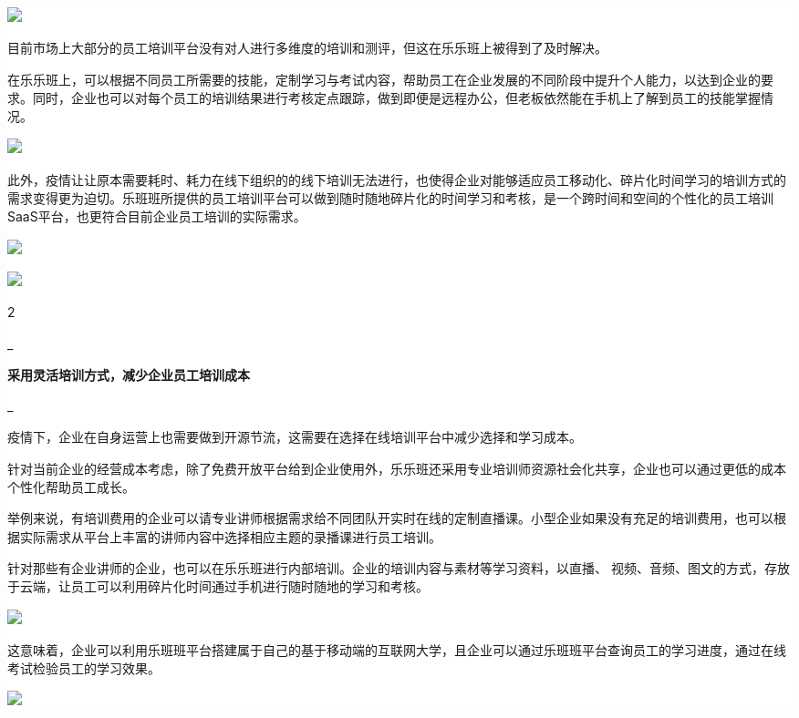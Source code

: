   

![](https://images.weserv.nl/?url=http%3A//img2.jintiankansha.me/get%3Fsrc%3Dhttp%3A//mmbiz.qpic.cn/mmbiz_png/7smcUtbXojse31qUVU74jbxcX7OC791SicnTxXHKm1d65iaiazCGu0twI8nh1heg78z8ouzGS6Pl5Ft59xwwg6uVQ/640%3Fwx_fmt%3Dpng)

  

目前市场上大部分的员工培训平台没有对人进行多维度的培训和测评，但这在乐乐班上被得到了及时解决。

  

在乐乐班上，可以根据不同员工所需要的技能，定制学习与考试内容，帮助员工在企业发展的不同阶段中提升个人能力，以达到企业的要求。同时，企业也可以对每个员工的培训结果进行考核定点跟踪，做到即便是远程办公，但老板依然能在手机上了解到员工的技能掌握情况。

  

![](https://images.weserv.nl/?url=http%3A//img2.jintiankansha.me/get%3Fsrc%3Dhttp%3A//mmbiz.qpic.cn/mmbiz_png/7smcUtbXojse31qUVU74jbxcX7OC791S2VCticCKtpCYrcjznWAk0vb9YlcGFLNEr6G1zZGq9G53WPiabsG6724A/640%3Fwx_fmt%3Dpng)

  

此外，疫情让让原本需要耗时、耗力在线下组织的的线下培训无法进行，也使得企业对能够适应员工移动化、碎片化时间学习的培训方式的需求变得更为迫切。乐班班所提供的员工培训平台可以做到随时随地碎片化的时间学习和考核，是一个跨时间和空间的个性化的员工培训SaaS平台，也更符合目前企业员工培训的实际需求。

  

![](https://images.weserv.nl/?url=http%3A//img2.jintiankansha.me/get%3Fsrc%3Dhttp%3A//mmbiz.qpic.cn/mmbiz_png/7smcUtbXojse31qUVU74jbxcX7OC791Sha5IMa5JVoPoO0LsJ1vaJdhG20o5WYfkV7ZCnYLYme5Indj28x3TTA/640%3Fwx_fmt%3Dpng)

![](https://images.weserv.nl/?url=http%3A//img2.jintiankansha.me/get%3Fsrc%3Dhttp%3A//mmbiz.qpic.cn/mmbiz_png/7smcUtbXojse31qUVU74jbxcX7OC791SAgr2G9eIKthHFGQmrkCWf4ibGHMV1ZKCYjhgDicibyOeRiaVic5ia0M1POnA/640%3Fwx_fmt%3Dpng)

  

2

\_

**采用灵活培训方式，减少企业员工培训成本**

\_

  

疫情下，企业在自身运营上也需要做到开源节流，这需要在选择在线培训平台中减少选择和学习成本。

  

针对当前企业的经营成本考虑，除了免费开放平台给到企业使用外，乐乐班还采用专业培训师资源社会化共享，企业也可以通过更低的成本个性化帮助员工成长。

  

举例来说，有培训费用的企业可以请专业讲师根据需求给不同团队开实时在线的定制直播课。小型企业如果没有充足的培训费用，也可以根据实际需求从平台上丰富的讲师内容中选择相应主题的录播课进行员工培训。

  

针对那些有企业讲师的企业，也可以在乐乐班进行内部培训。企业的培训内容与素材等学习资料，以直播、 视频、音频、图文的方式，存放于云端，让员工可以利用碎片化时间通过手机进行随时随地的学习和考核。

  

![](https://images.weserv.nl/?url=http%3A//img2.jintiankansha.me/get%3Fsrc%3Dhttp%3A//mmbiz.qpic.cn/mmbiz_png/7smcUtbXojse31qUVU74jbxcX7OC791ScEGTcib15kkmdjuDEnf3gp7uQzqZnneXT5ic2eU9j0Oo6ldxjPxqCb6A/640%3Fwx_fmt%3Dpng)

  

  

这意味着，企业可以利用乐班班平台搭建属于自己的基于移动端的互联网大学，且企业可以通过乐班班平台查询员工的学习进度，通过在线考试检验员工的学习效果。

  

![](https://images.weserv.nl/?url=http%3A//img2.jintiankansha.me/get%3Fsrc%3Dhttp%3A//mmbiz.qpic.cn/mmbiz_png/7smcUtbXojse31qUVU74jbxcX7OC791SxmI9CfpNaMBrclQIWRetCBaTAtp0g6o4iamLmfUYmsySI9QJ9wzSQ5Q/640%3Fwx_fmt%3Dpng)

  

